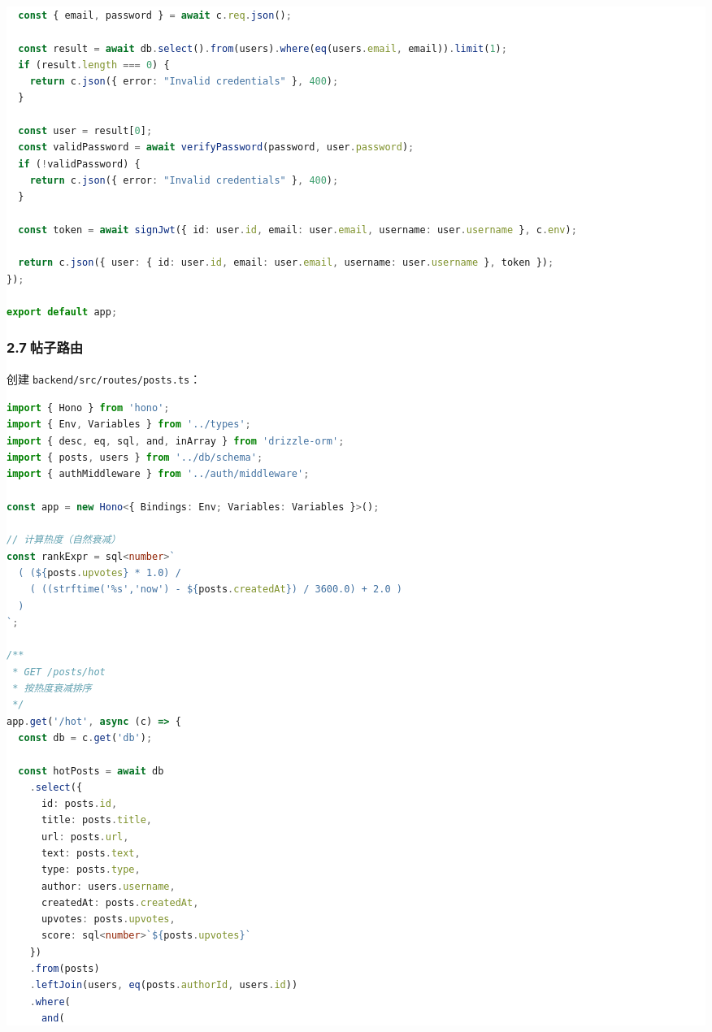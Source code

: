 ```typescript
  const { email, password } = await c.req.json();

  const result = await db.select().from(users).where(eq(users.email, email)).limit(1);
  if (result.length === 0) {
    return c.json({ error: "Invalid credentials" }, 400);
  }

  const user = result[0];
  const validPassword = await verifyPassword(password, user.password);
  if (!validPassword) {
    return c.json({ error: "Invalid credentials" }, 400);
  }

  const token = await signJwt({ id: user.id, email: user.email, username: user.username }, c.env);

  return c.json({ user: { id: user.id, email: user.email, username: user.username }, token });
});

export default app;
```

### 2.7 帖子路由

创建 `backend/src/routes/posts.ts`：

```typescript
import { Hono } from 'hono';
import { Env, Variables } from '../types';
import { desc, eq, sql, and, inArray } from 'drizzle-orm';
import { posts, users } from '../db/schema';
import { authMiddleware } from '../auth/middleware';

const app = new Hono<{ Bindings: Env; Variables: Variables }>();

// 计算热度（自然衰减）
const rankExpr = sql<number>`
  ( (${posts.upvotes} * 1.0) /
    ( ((strftime('%s','now') - ${posts.createdAt}) / 3600.0) + 2.0 )
  )
`;

/**
 * GET /posts/hot
 * 按热度衰减排序
 */
app.get('/hot', async (c) => {
  const db = c.get('db');

  const hotPosts = await db
    .select({
      id: posts.id,
      title: posts.title,
      url: posts.url,
      text: posts.text,
      type: posts.type,
      author: users.username,
      createdAt: posts.createdAt,
      upvotes: posts.upvotes,
      score: sql<number>`${posts.upvotes}`
    })
    .from(posts)
    .leftJoin(users, eq(posts.authorId, users.id))
    .where(
      and(
```